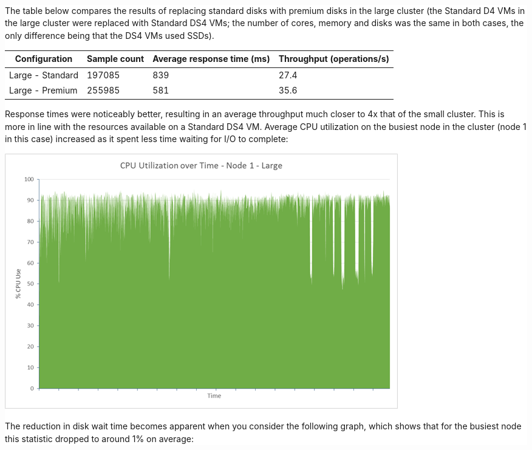 The table below compares the results of replacing standard disks with premium disks in the large cluster (the Standard D4 VMs in the large cluster were replaced with Standard DS4 VMs; the number of cores, memory and disks was the same in both cases, the only difference being that the DS4 VMs used SSDs).

| Configuration | Sample count | Average response time (ms) | Throughput (operations/s) |
| --- | --- | --- | --- |
| Large - Standard |197085 |839 |27.4 |
| Large - Premium |255985 |581 |35.6 |

Response times were noticeably better, resulting in an average throughput much closer to 4x that of the small cluster. This is more in line with the resources available on a Standard DS4 VM. Average CPU utilization on the busiest node in the cluster (node 1 in this case) increased as it spent less time waiting for I/O to complete:

![](./images/data-ingestion-image10.png)

The reduction in disk wait time becomes apparent when you consider the following graph, which shows that for the busiest node this statistic dropped to around 1% on average:
